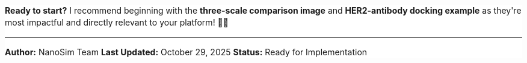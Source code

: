 
**Ready to start?** I recommend beginning with the **three-scale comparison image**
and **HER2-antibody docking example** as they're most impactful and directly
relevant to your platform! 📸✨

---

**Author:** NanoSim Team
**Last Updated:** October 29, 2025
**Status:** Ready for Implementation
